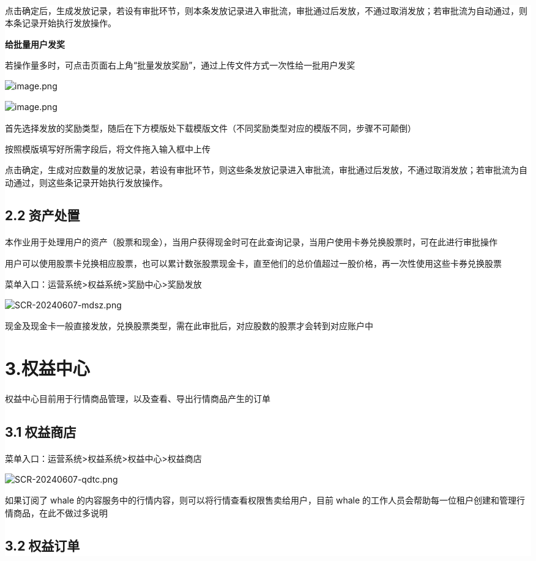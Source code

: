 
点击确定后，生成发放记录，若设有审批环节，则本条发放记录进入审批流，审批通过后发放，不通过取消发放；若审批流为自动通过，则本条记录开始执行发放操作。


**给批量用户发奖**


若操作量多时，可点击页面右上角“批量发放奖励”，通过上传文件方式一次性给一批用户发奖


![image.png](/assets/fcac016ae2e90e991e2f55c2e0d15e1b.png)


![image.png](/assets/224be830a8d712c25cd231d941da46a4.png)


首先选择发放的奖励类型，随后在下方模版处下载模版文件（不同奖励类型对应的模版不同，步骤不可颠倒）


按照模版填写好所需字段后，将文件拖入输入框中上传


点击确定，生成对应数量的发放记录，若设有审批环节，则这些条发放记录进入审批流，审批通过后发放，不通过取消发放；若审批流为自动通过，则这些条记录开始执行发放操作。


## 2.2 资产处置


本作业用于处理用户的资产（股票和现金），当用户获得现金时可在此查询记录，当用户使用卡券兑换股票时，可在此进行审批操作


用户可以使用股票卡兑换相应股票，也可以累计数张股票现金卡，直至他们的总价值超过一股价格，再一次性使用这些卡券兑换股票


菜单入口：运营系统>权益系统>奖励中心>奖励发放


![SCR-20240607-mdsz.png](/assets/6cac0cf383b2ca4413a389659cc8322f.png)


现金及现金卡一般直接发放，兑换股票类型，需在此审批后，对应股数的股票才会转到对应账户中


# 3.权益中心


权益中心目前用于行情商品管理，以及查看、导出行情商品产生的订单


## 3.1 权益商店


菜单入口：运营系统>权益系统>权益中心>权益商店


![SCR-20240607-qdtc.png](/assets/6259a11330b48b551f6d86a3e3ac84d9.png)


如果订阅了 whale 的内容服务中的行情内容，则可以将行情查看权限售卖给用户，目前 whale 的工作人员会帮助每一位租户创建和管理行情商品，在此不做过多说明


## 3.2 权益订单
